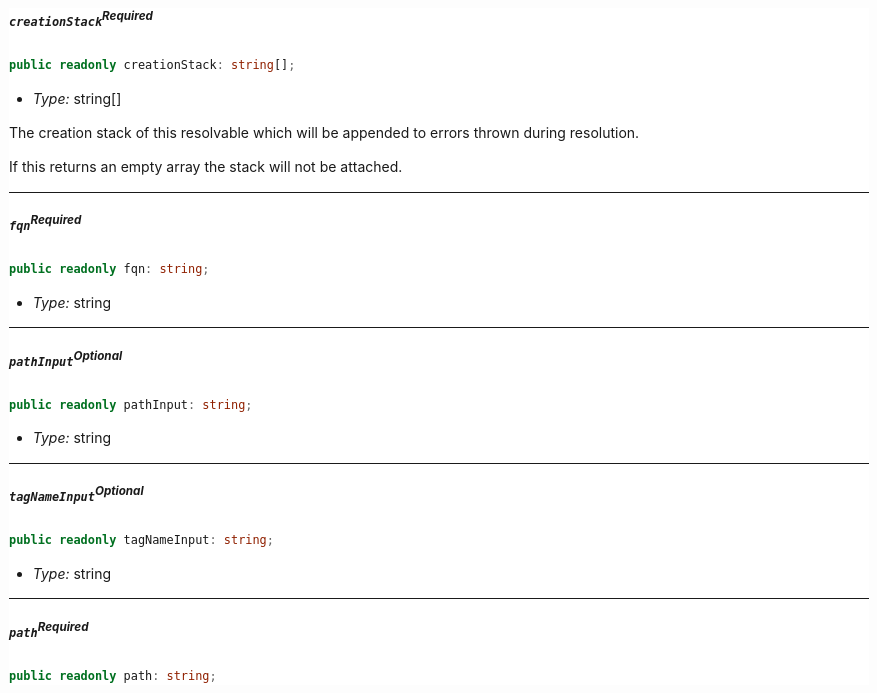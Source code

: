 
##### `creationStack`<sup>Required</sup> <a name="creationStack" id="@cdktf/provider-datadog.rumMetric.RumMetricGroupByOutputReference.property.creationStack"></a>

```typescript
public readonly creationStack: string[];
```

- *Type:* string[]

The creation stack of this resolvable which will be appended to errors thrown during resolution.

If this returns an empty array the stack will not be attached.

---

##### `fqn`<sup>Required</sup> <a name="fqn" id="@cdktf/provider-datadog.rumMetric.RumMetricGroupByOutputReference.property.fqn"></a>

```typescript
public readonly fqn: string;
```

- *Type:* string

---

##### `pathInput`<sup>Optional</sup> <a name="pathInput" id="@cdktf/provider-datadog.rumMetric.RumMetricGroupByOutputReference.property.pathInput"></a>

```typescript
public readonly pathInput: string;
```

- *Type:* string

---

##### `tagNameInput`<sup>Optional</sup> <a name="tagNameInput" id="@cdktf/provider-datadog.rumMetric.RumMetricGroupByOutputReference.property.tagNameInput"></a>

```typescript
public readonly tagNameInput: string;
```

- *Type:* string

---

##### `path`<sup>Required</sup> <a name="path" id="@cdktf/provider-datadog.rumMetric.RumMetricGroupByOutputReference.property.path"></a>

```typescript
public readonly path: string;
```
